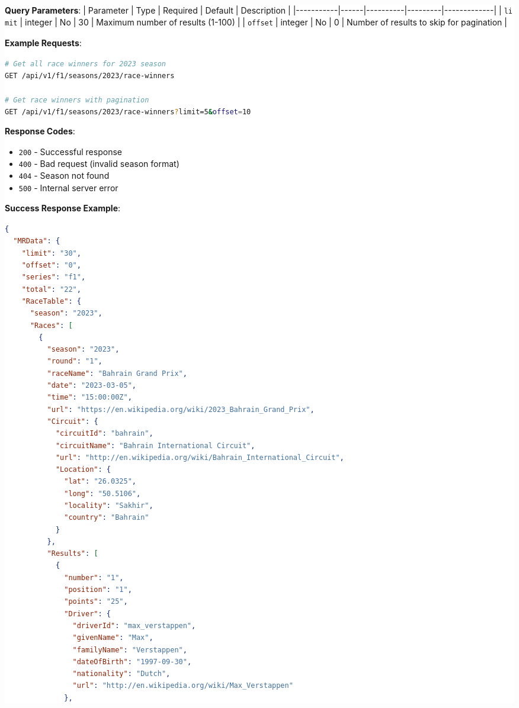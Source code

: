 **Query Parameters**:
| Parameter | Type | Required | Default | Description |
|-----------|------|----------|---------|-------------|
| `limit` | integer | No | 30 | Maximum number of results (1-100) |
| `offset` | integer | No | 0 | Number of results to skip for pagination |

**Example Requests**:

```bash
# Get all race winners for 2023 season
GET /api/v1/f1/seasons/2023/race-winners

# Get race winners with pagination
GET /api/v1/f1/seasons/2023/race-winners?limit=5&offset=10
```

**Response Codes**:

- `200` - Successful response
- `400` - Bad request (invalid season format)
- `404` - Season not found
- `500` - Internal server error

**Success Response Example**:

```json
{
  "MRData": {
    "limit": "30",
    "offset": "0",
    "series": "f1",
    "total": "22",
    "RaceTable": {
      "season": "2023",
      "Races": [
        {
          "season": "2023",
          "round": "1",
          "raceName": "Bahrain Grand Prix",
          "date": "2023-03-05",
          "time": "15:00:00Z",
          "url": "https://en.wikipedia.org/wiki/2023_Bahrain_Grand_Prix",
          "Circuit": {
            "circuitId": "bahrain",
            "circuitName": "Bahrain International Circuit",
            "url": "http://en.wikipedia.org/wiki/Bahrain_International_Circuit",
            "Location": {
              "lat": "26.0325",
              "long": "50.5106",
              "locality": "Sakhir",
              "country": "Bahrain"
            }
          },
          "Results": [
            {
              "number": "1",
              "position": "1",
              "points": "25",
              "Driver": {
                "driverId": "max_verstappen",
                "givenName": "Max",
                "familyName": "Verstappen",
                "dateOfBirth": "1997-09-30",
                "nationality": "Dutch",
                "url": "http://en.wikipedia.org/wiki/Max_Verstappen"
              },
```